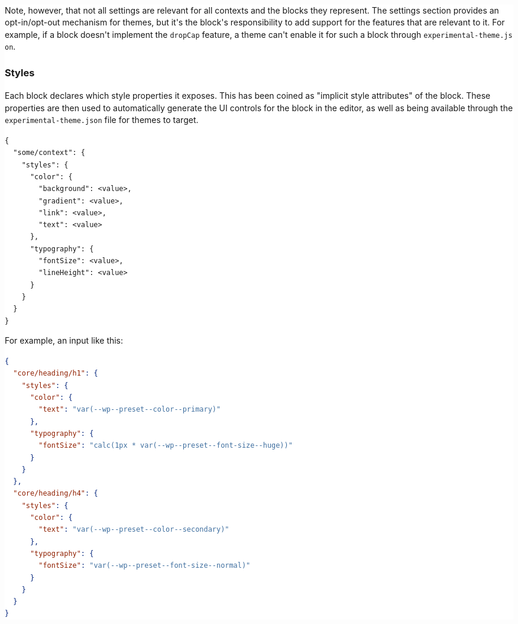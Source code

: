 Note, however, that not all settings are relevant for all contexts and the blocks they represent. The settings section provides an opt-in/opt-out mechanism for themes, but it's the block's responsibility to add support for the features that are relevant to it. For example, if a block doesn't implement the `dropCap` feature, a theme can't enable it for such a block through `experimental-theme.json`.

### Styles

Each block declares which style properties it exposes. This has been coined as "implicit style attributes" of the block. These properties are then used to automatically generate the UI controls for the block in the editor, as well as being available through the `experimental-theme.json` file for themes to target.

```
{
  "some/context": {
    "styles": {
      "color": {
        "background": <value>,
        "gradient": <value>,
        "link": <value>,
        "text": <value>
      },
      "typography": {
        "fontSize": <value>,
        "lineHeight": <value>
      }
    }
  }
}
```

For example, an input like this:

```json
{
  "core/heading/h1": {
    "styles": {
      "color": {
        "text": "var(--wp--preset--color--primary)"
      },
      "typography": {
        "fontSize": "calc(1px * var(--wp--preset--font-size--huge))"
      }
    }
  },
  "core/heading/h4": {
    "styles": {
      "color": {
        "text": "var(--wp--preset--color--secondary)"
      },
      "typography": {
        "fontSize": "var(--wp--preset--font-size--normal)"
      }
    }
  }
}
```
